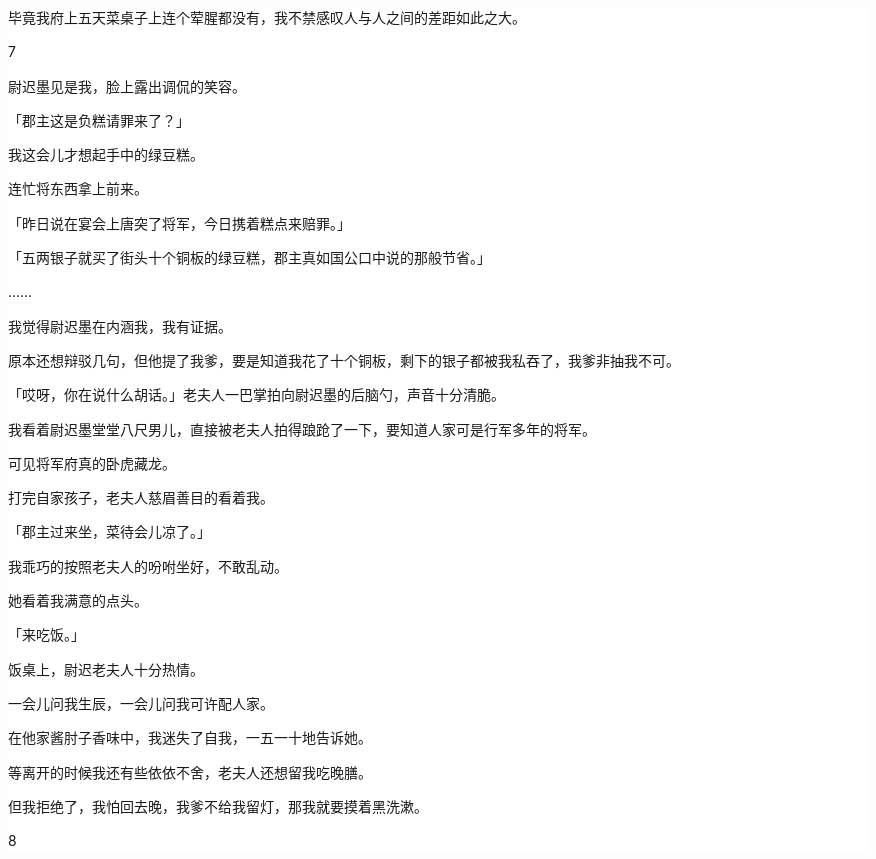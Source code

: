毕竟我府上五天菜桌子上连个荤腥都没有，我不禁感叹人与人之间的差距如此之大。


7


尉迟墨见是我，脸上露出调侃的笑容。


「郡主这是负糕请罪来了？」


我这会儿才想起手中的绿豆糕。


连忙将东西拿上前来。


「昨日说在宴会上唐突了将军，今日携着糕点来赔罪。」


「五两银子就买了街头十个铜板的绿豆糕，郡主真如国公口中说的那般节省。」


……


我觉得尉迟墨在内涵我，我有证据。


原本还想辩驳几句，但他提了我爹，要是知道我花了十个铜板，剩下的银子都被我私吞了，我爹非抽我不可。


「哎呀，你在说什么胡话。」老夫人一巴掌拍向尉迟墨的后脑勺，声音十分清脆。


我看着尉迟墨堂堂八尺男儿，直接被老夫人拍得踉跄了一下，要知道人家可是行军多年的将军。


可见将军府真的卧虎藏龙。


打完自家孩子，老夫人慈眉善目的看着我。


「郡主过来坐，菜待会儿凉了。」


我乖巧的按照老夫人的吩咐坐好，不敢乱动。


她看着我满意的点头。


「来吃饭。」


饭桌上，尉迟老夫人十分热情。


一会儿问我生辰，一会儿问我可许配人家。


在他家酱肘子香味中，我迷失了自我，一五一十地告诉她。


等离开的时候我还有些依依不舍，老夫人还想留我吃晚膳。


但我拒绝了，我怕回去晚，我爹不给我留灯，那我就要摸着黑洗漱。


8
